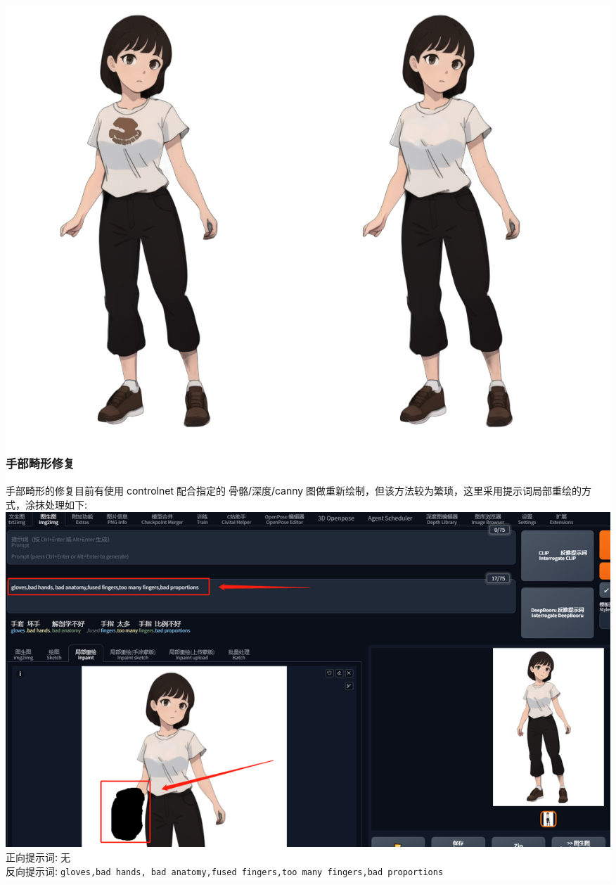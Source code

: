 ![cloth-compare.png](/imgs/cloth-compare.png)

### 手部畸形修复
手部畸形的修复目前有使用 controlnet 配合指定的 骨骼/深度/canny 图做重新绘制，但该方法较为繁琐，这里采用提示词局部重绘的方式，涂抹处理如下:  
![cloth-finger.png](/imgs/cloth-finger.png)  
正向提示词: 无  
反向提示词: `gloves,bad hands, bad anatomy,fused fingers,too many fingers,bad proportions`  
